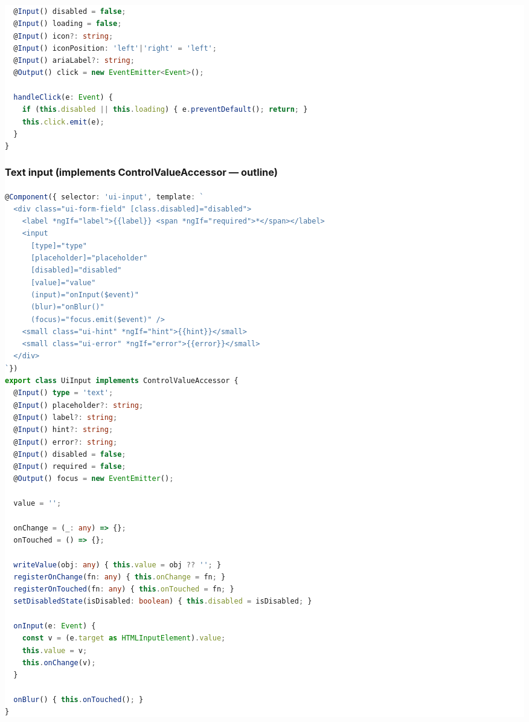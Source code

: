 ```ts
  @Input() disabled = false;
  @Input() loading = false;
  @Input() icon?: string;
  @Input() iconPosition: 'left'|'right' = 'left';
  @Input() ariaLabel?: string;
  @Output() click = new EventEmitter<Event>();

  handleClick(e: Event) {
    if (this.disabled || this.loading) { e.preventDefault(); return; }
    this.click.emit(e);
  }
}
```


### Text input (implements ControlValueAccessor — outline)
```ts
@Component({ selector: 'ui-input', template: `
  <div class="ui-form-field" [class.disabled]="disabled">
    <label *ngIf="label">{{label}} <span *ngIf="required">*</span></label>
    <input
      [type]="type"
      [placeholder]="placeholder"
      [disabled]="disabled"
      [value]="value"
      (input)="onInput($event)"
      (blur)="onBlur()"
      (focus)="focus.emit($event)" />
    <small class="ui-hint" *ngIf="hint">{{hint}}</small>
    <small class="ui-error" *ngIf="error">{{error}}</small>
  </div>
`})
export class UiInput implements ControlValueAccessor {
  @Input() type = 'text';
  @Input() placeholder?: string;
  @Input() label?: string;
  @Input() hint?: string;
  @Input() error?: string;
  @Input() disabled = false;
  @Input() required = false;
  @Output() focus = new EventEmitter();

  value = '';

  onChange = (_: any) => {};
  onTouched = () => {};

  writeValue(obj: any) { this.value = obj ?? ''; }
  registerOnChange(fn: any) { this.onChange = fn; }
  registerOnTouched(fn: any) { this.onTouched = fn; }
  setDisabledState(isDisabled: boolean) { this.disabled = isDisabled; }

  onInput(e: Event) {
    const v = (e.target as HTMLInputElement).value;
    this.value = v;
    this.onChange(v);
  }

  onBlur() { this.onTouched(); }
}
```


[1]: https://m3.material.io/styles/elevation/applying-elevation "Elevation – Material Design 3"
[2]: https://developer.mozilla.org/en-US/docs/Web/CSS/%40media/prefers-reduced-motion "prefers-reduced-motion - CSS - MDN Web Docs"
[3]: https://www.w3.org/WAI/WCAG22/Understanding/animation-from-interactions.html "Understanding Success Criterion 2.3.3: Animation from Interactions"
[4]: https://m2.material.io/develop/web/supporting/touch-target "Touch Target - Material Design"
[5]: https://developer.apple.com/design/tips/ "UI Design Dos and Don'ts - Apple Developer"
[6]: https://www.w3.org/TR/WCAG21/ "Web Content Accessibility Guidelines (WCAG) 2.1 - W3C"
[7]: https://developer.apple.com/design/human-interface-guidelines/materials "Materials | Apple Developer Documentation"
[8]: https://m3.material.io/styles/motion/easing-and-duration/tokens-specs "Easing and duration – Material Design 3"
[9]: https://m1.material.io/motion/duration-easing.html "Duration & easing - Motion - Material Design"
[10]: https://m3.material.io/styles/motion/easing-and-duration "Easing and duration – Material Design 3"
[11]: https://developer.apple.com/videos/play/wwdc2023/10158/ "Animate with springs - WWDC23 - Videos - Apple Developer"
[12]: https://m2.material.io/design/layout/spacing-methods.html "Spacing methods - Material Design"
[13]: https://webaim.org/articles/contrast/ "Understanding WCAG 2 Contrast and Color Requirements - WebAIM"
[14]: https://www.w3.org/WAI/WCAG21/Understanding/use-of-color.html "Understanding Success Criterion 1.4.1: Use of Color | WAI - W3C"
[15]: https://www.w3.org/WAI/ARIA/apg/ "ARIA Authoring Practices Guide | APG | WAI - W3C"
[16]: https://www.w3.org/WAI/ARIA/apg/practices/keyboard-interface/ "Developing a Keyboard Interface | APG | WAI - W3C"
[17]: https://www.w3.org/WAI/WCAG22/Techniques/css/C39 "C39: Using the CSS reduce-motion query to prevent motion | WAI"